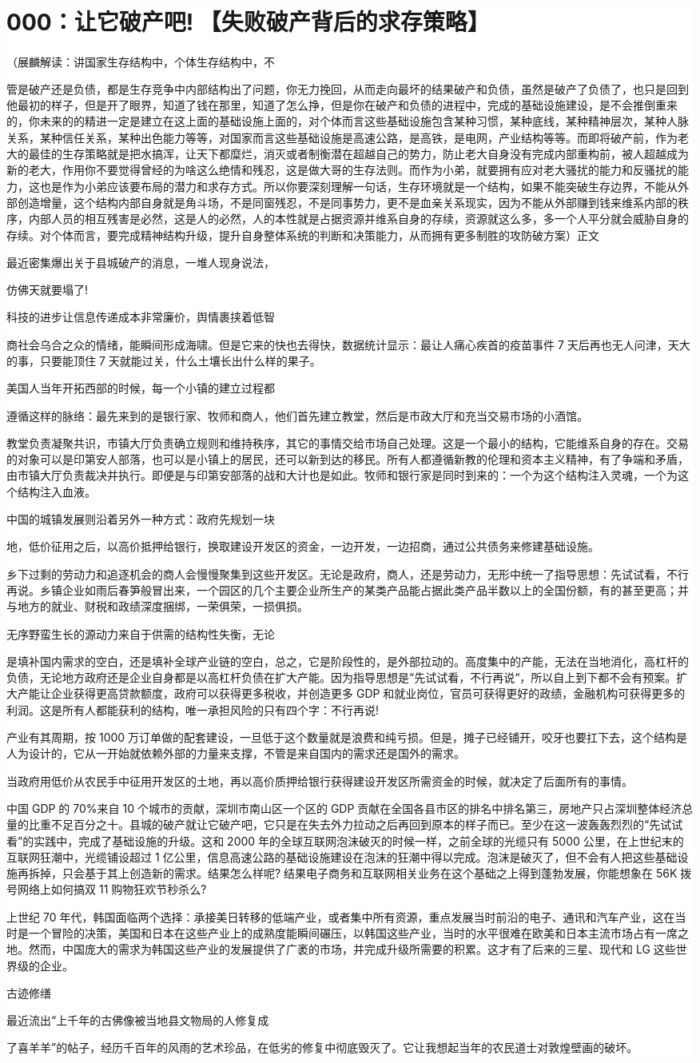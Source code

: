 # 000：让它破产吧! 【失败破产背后的求存策略】

（展麟解读：讲国家生存结构中，个体生存结构中，不

管是破产还是负债，都是生存竞争中内部结构出了问题，你无力挽回，从而走向最坏的结果破产和负债，虽然是破产了负债了，也只是回到他最初的样子，但是开了眼界，知道了钱在那里，知道了怎么挣，但是你在破产和负债的进程中，完成的基础设施建设，是不会推倒重来的，你未来的的精进一定是建立在这上面的基础设施上面的，对个体而言这些基础设施包含某种习惯，某种底线，某种精神层次，某种人脉关系，某种信任关系，某种出色能力等等，对国家而言这些基础设施是高速公路，是高铁，是电网，产业结构等等。而即将破产前，作为老大的最佳的生存策略就是把水搞浑，让天下都糜烂，消灭或者制衡潜在超越自己的势力，防止老大自身没有完成内部重构前，被人超越成为新的老大，作用你不要觉得曾经的为啥这么绝情和残忍，这是做大哥的生存法则。而作为小弟，就要拥有应对老大骚扰的能力和反骚扰的能力，这也是作为小弟应该要布局的潜力和求存方式。所以你要深刻理解一句话，生存环境就是一个结构，如果不能突破生存边界，不能从外部创造增量，这个结构内部自身就是角斗场，不是同窗残忍，不是同事势力，更不是血亲关系现实，因为不能从外部赚到钱来维系内部的秩序，内部人员的相互残害是必然，这是人的必然，人的本性就是占据资源并维系自身的存续，资源就这么多，多一个人平分就会威胁自身的存续。对个体而言，要完成精神结构升级，提升自身整体系统的判断和决策能力，从而拥有更多制胜的攻防破方案）正文

最近密集爆出关于县城破产的消息，一堆人现身说法，

仿佛天就要塌了!

科技的进步让信息传递成本非常廉价，舆情裹挟着低智

商社会乌合之众的情绪，能瞬间形成海啸。但是它来的快也去得快，数据统计显示：最让人痛心疾首的疫苗事件 7 天后再也无人问津，天大的事，只要能顶住 7 天就能过关，什么土壤长出什么样的果子。

美国人当年开拓西部的时候，每一个小镇的建立过程都

遵循这样的脉络：最先来到的是银行家、牧师和商人，他们首先建立教堂，然后是市政大厅和充当交易市场的小酒馆。

教堂负责凝聚共识，市镇大厅负责确立规则和维持秩序，其它的事情交给市场自己处理。这是一个最小的结构，它能维系自身的存在。交易的对象可以是印第安人部落，也可以是小镇上的居民，还可以新到达的移民。所有人都遵循新教的伦理和资本主义精神，有了争端和矛盾，由市镇大厅负责裁决并执行。即便是与印第安部落的战和大计也是如此。牧师和银行家是同时到来的：一个为这个结构注入灵魂，一个为这个结构注入血液。

中国的城镇发展则沿着另外一种方式：政府先规划一块

地，低价征用之后，以高价抵押给银行，换取建设开发区的资金，一边开发，一边招商，通过公共债务来修建基础设施。

乡下过剩的劳动力和追逐机会的商人会慢慢聚集到这些开发区。无论是政府，商人，还是劳动力，无形中统一了指导思想：先试试看，不行再说。乡镇企业如雨后春笋般冒出来，一个园区的几个主要企业所生产的某类产品能占据此类产品半数以上的全国份额，有的甚至更高；并与地方的就业、财税和政绩深度捆绑，一荣俱荣，一损俱损。

无序野蛮生长的源动力来自于供需的结构性失衡，无论

是填补国内需求的空白，还是填补全球产业链的空白，总之，它是阶段性的，是外部拉动的。高度集中的产能，无法在当地消化，高杠杆的负债，无论地方政府还是企业自身都是以高杠杆负债在扩大产能。因为指导思想是“先试试看，不行再说“，所以自上到下都不会有预案。扩大产能让企业获得更高贷款额度，政府可以获得更多税收，并创造更多 GDP 和就业岗位，官员可获得更好的政绩，金融机构可获得更多的利润。这是所有人都能获利的结构，唯一承担风险的只有四个字：不行再说!

产业有其周期，按 1000 万订单做的配套建设，一旦低于这个数量就是浪费和纯亏损。但是，摊子已经铺开，咬牙也要扛下去，这个结构是人为设计的，它从一开始就依赖外部的力量来支撑，不管是来自国内的需求还是国外的需求。

当政府用低价从农民手中征用开发区的土地，再以高价质押给银行获得建设开发区所需资金的时候，就决定了后面所有的事情。

中国 GDP 的 70%来自 10 个城市的贡献，深圳市南山区一个区的 GDP 贡献在全国各县市区的排名中排名第三，房地产只占深圳整体经济总量的比重不足百分之十。县城的破产就让它破产吧，它只是在失去外力拉动之后再回到原本的样子而已。至少在这一波轰轰烈烈的“先试试看”的实践中，完成了基础设施的升级。这和 2000 年的全球互联网泡沫破灭的时候一样，之前全球的光缆只有 5000 公里，在上世纪末的互联网狂潮中，光缆铺设超过 1 亿公里，信息高速公路的基础设施建设在泡沫的狂潮中得以完成。泡沫是破灭了，但不会有人把这些基础设施再拆掉，只会基于其上创造新的需求。结果怎么样呢? 结果电子商务和互联网相关业务在这个基础之上得到蓬勃发展，你能想象在 56K 拨号网络上如何搞双 11 购物狂欢节秒杀么?

上世纪 70 年代，韩国面临两个选择：承接美日转移的低端产业，或者集中所有资源，重点发展当时前沿的电子、通讯和汽车产业，这在当时是一个冒险的决策，美国和日本在这些产业上的成熟度能瞬间碾压，以韩国这些产业，当时的水平很难在欧美和日本主流市场占有一席之地。然而，中国庞大的需求为韩国这些产业的发展提供了广袤的市场，并完成升级所需要的积累。这才有了后来的三星、现代和 LG 这些世界级的企业。

古迹修缮

最近流出“上千年的古佛像被当地县文物局的人修复成

了喜羊羊”的帖子，经历千百年的风雨的艺术珍品，在低劣的修复中彻底毁灭了。它让我想起当年的农民道士对敦煌壁画的破坏。
